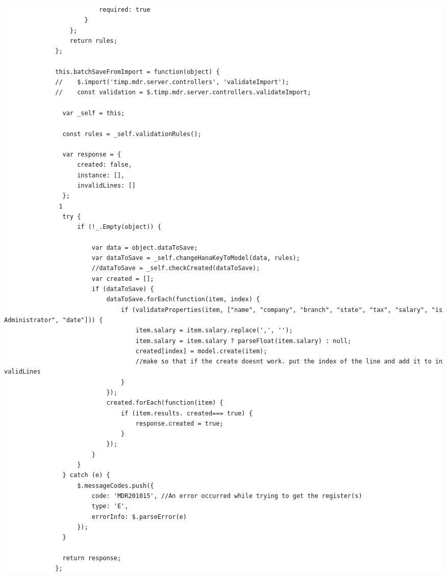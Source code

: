 				              required: true
				          }
				      };
				      return rules;
				  };
				  
				  this.batchSaveFromImport = function(object) {
				  // 	$.import('timp.mdr.server.controllers', 'validateImport');
				  // 	const validation = $.timp.mdr.server.controllers.validateImport;
				  
				  	var _self = this;
				  
				  	const rules = _self.validationRules();
				  
				  	var response = {
				  		created: false,
				  		instance: [],
				  		invalidLines: []
				  	};
				   1
				  	try { 
				  		if (!_.Empty(object)) { 
				   
				  			var data = object.dataToSave;
				  			var dataToSave = _self.changeHanaKeyToModel(data, rules);
				  			//dataToSave = _self.checkCreated(dataToSave);
				  			var created = [];
				  			if (dataToSave) {
				  				dataToSave.forEach(function(item, index) {
				  					if (validateProperties(item, ["name", "company", "branch", "state", "tax", "salary", "isAdministrator", "date"])) {
				  					    item.salary = item.salary.replace(',', '');
				  						item.salary = item.salary ? parseFloat(item.salary) : null;
				  						created[index] = model.create(item);
				  						//make so that if the create doesnt work. put the index of the line and add it to invalidLines
				  					}
				  				});
				  				created.forEach(function(item) {
				  					if (item.results. created=== true) {
				  						response.created = true;
				  					}
				  				});
				  			}
				  		}
				  	} catch (e) {
				  		$.messageCodes.push({
				  			code: 'MDR201015', //An error occurred while trying to get the register(s)
				  			type: 'E',
				  			errorInfo: $.parseError(e)
				  		});
				  	}
				  
				  	return response;
				  }; 
				  
